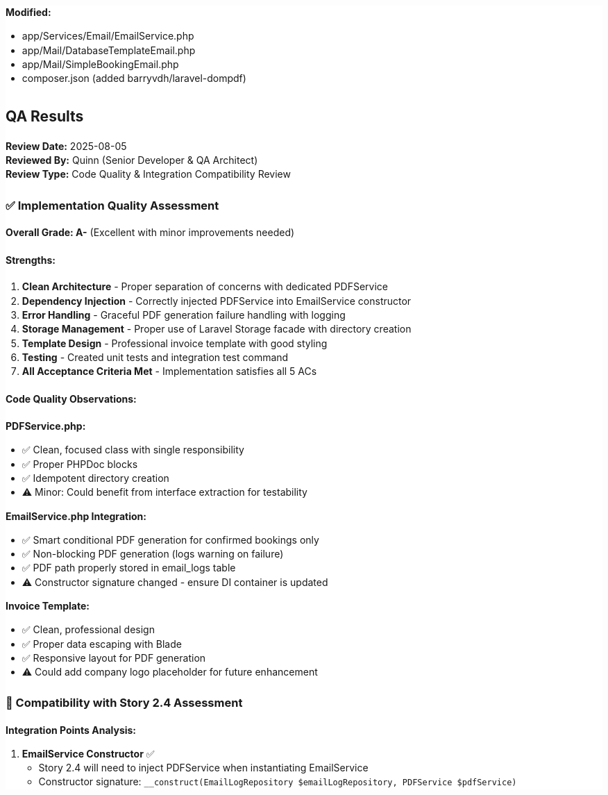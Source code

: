 **Modified:**
- app/Services/Email/EmailService.php
- app/Mail/DatabaseTemplateEmail.php
- app/Mail/SimpleBookingEmail.php
- composer.json (added barryvdh/laravel-dompdf)

## QA Results

**Review Date:** 2025-08-05  
**Reviewed By:** Quinn (Senior Developer & QA Architect)  
**Review Type:** Code Quality & Integration Compatibility Review

### ✅ Implementation Quality Assessment

**Overall Grade: A-** (Excellent with minor improvements needed)

#### Strengths:
1. **Clean Architecture** - Proper separation of concerns with dedicated PDFService
2. **Dependency Injection** - Correctly injected PDFService into EmailService constructor
3. **Error Handling** - Graceful PDF generation failure handling with logging
4. **Storage Management** - Proper use of Laravel Storage facade with directory creation
5. **Template Design** - Professional invoice template with good styling
6. **Testing** - Created unit tests and integration test command
7. **All Acceptance Criteria Met** - Implementation satisfies all 5 ACs

#### Code Quality Observations:

**PDFService.php:**
- ✅ Clean, focused class with single responsibility
- ✅ Proper PHPDoc blocks
- ✅ Idempotent directory creation
- ⚠️ Minor: Could benefit from interface extraction for testability

**EmailService.php Integration:**
- ✅ Smart conditional PDF generation for confirmed bookings only
- ✅ Non-blocking PDF generation (logs warning on failure)
- ✅ PDF path properly stored in email_logs table
- ⚠️ Constructor signature changed - ensure DI container is updated

**Invoice Template:**
- ✅ Clean, professional design
- ✅ Proper data escaping with Blade
- ✅ Responsive layout for PDF generation
- ⚠️ Could add company logo placeholder for future enhancement

### 🔄 Compatibility with Story 2.4 Assessment

**Integration Points Analysis:**

1. **EmailService Constructor** ✅
   - Story 2.4 will need to inject PDFService when instantiating EmailService
   - Constructor signature: `__construct(EmailLogRepository $emailLogRepository, PDFService $pdfService)`
